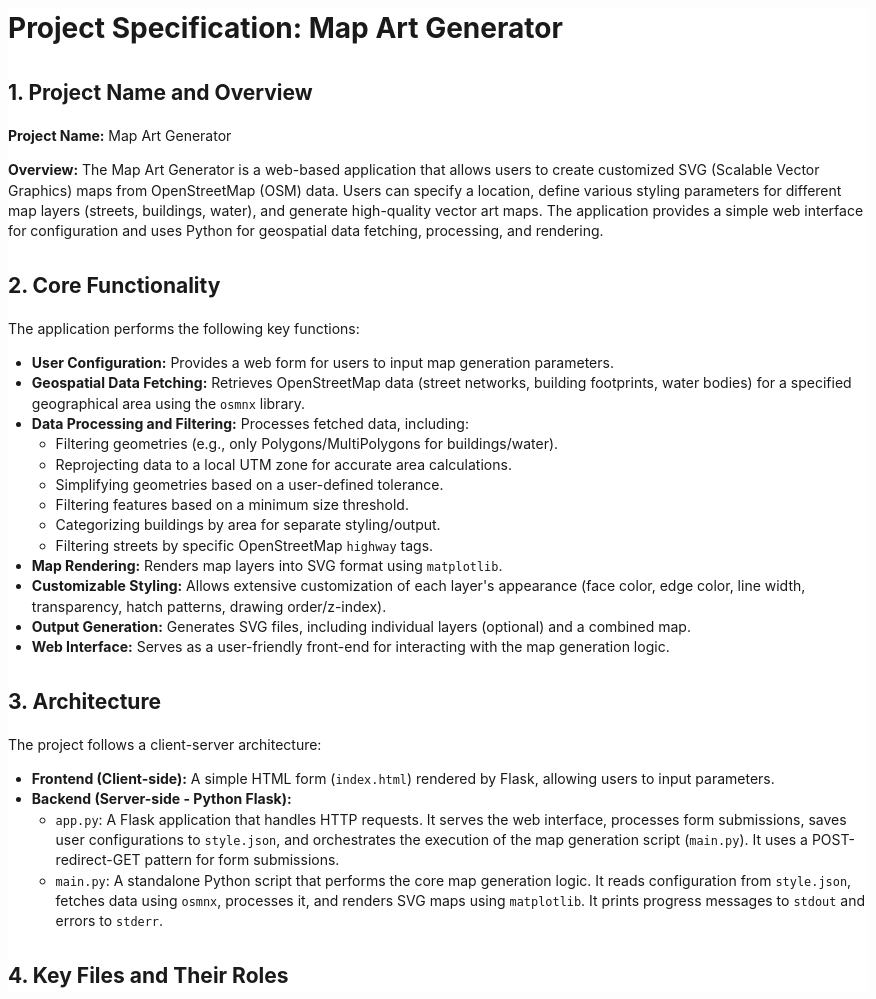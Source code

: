 # Project Specification: Map Art Generator

## 1. Project Name and Overview

**Project Name:** Map Art Generator

**Overview:**
The Map Art Generator is a web-based application that allows users to create customized SVG (Scalable Vector Graphics) maps from OpenStreetMap (OSM) data. Users can specify a location, define various styling parameters for different map layers (streets, buildings, water), and generate high-quality vector art maps. The application provides a simple web interface for configuration and uses Python for geospatial data fetching, processing, and rendering.

## 2. Core Functionality

The application performs the following key functions:

*   **User Configuration:** Provides a web form for users to input map generation parameters.
*   **Geospatial Data Fetching:** Retrieves OpenStreetMap data (street networks, building footprints, water bodies) for a specified geographical area using the `osmnx` library.
*   **Data Processing and Filtering:** Processes fetched data, including:
    *   Filtering geometries (e.g., only Polygons/MultiPolygons for buildings/water).
    *   Reprojecting data to a local UTM zone for accurate area calculations.
    *   Simplifying geometries based on a user-defined tolerance.
    *   Filtering features based on a minimum size threshold.
    *   Categorizing buildings by area for separate styling/output.
    *   Filtering streets by specific OpenStreetMap `highway` tags.
*   **Map Rendering:** Renders map layers into SVG format using `matplotlib`.
*   **Customizable Styling:** Allows extensive customization of each layer's appearance (face color, edge color, line width, transparency, hatch patterns, drawing order/z-index).
*   **Output Generation:** Generates SVG files, including individual layers (optional) and a combined map.
*   **Web Interface:** Serves as a user-friendly front-end for interacting with the map generation logic.

## 3. Architecture

The project follows a client-server architecture:

*   **Frontend (Client-side):** A simple HTML form (`index.html`) rendered by Flask, allowing users to input parameters.
*   **Backend (Server-side - Python Flask):**
    *   `app.py`: A Flask application that handles HTTP requests. It serves the web interface, processes form submissions, saves user configurations to `style.json`, and orchestrates the execution of the map generation script (`main.py`). It uses a POST-redirect-GET pattern for form submissions.
    *   `main.py`: A standalone Python script that performs the core map generation logic. It reads configuration from `style.json`, fetches data using `osmnx`, processes it, and renders SVG maps using `matplotlib`. It prints progress messages to `stdout` and errors to `stderr`.

## 4. Key Files and Their Roles
